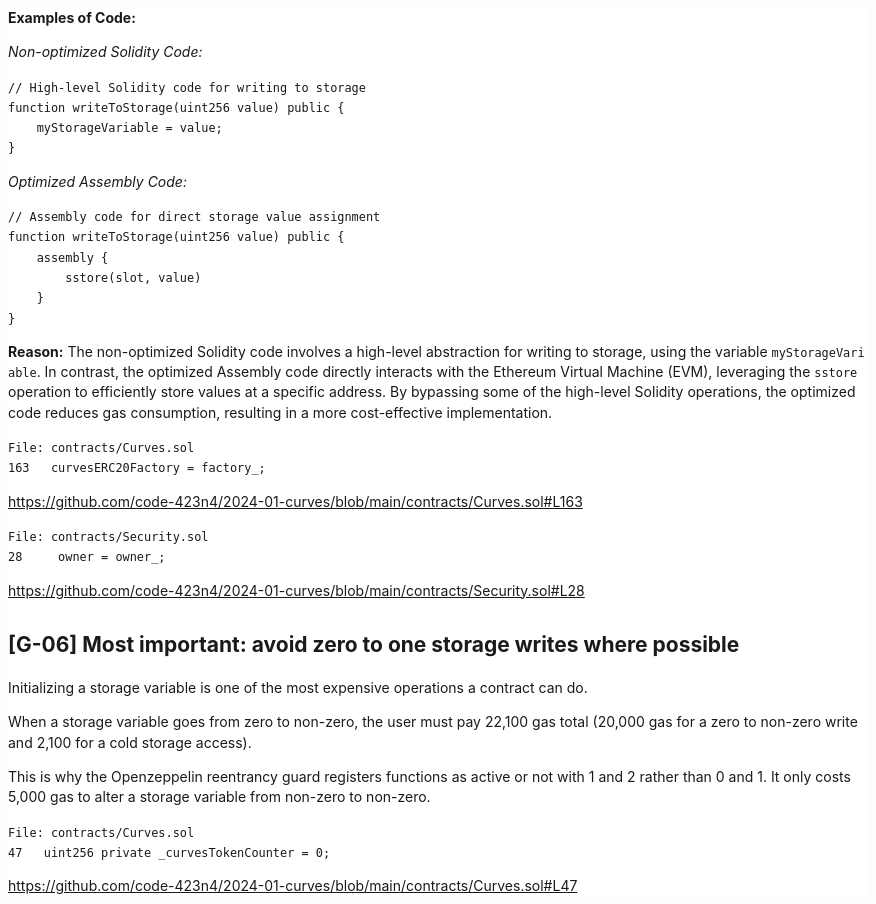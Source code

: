**Examples of Code:**

*Non-optimized Solidity Code:*
```solidity
// High-level Solidity code for writing to storage
function writeToStorage(uint256 value) public {
    myStorageVariable = value;
}
```

*Optimized Assembly Code:*
```solidity
// Assembly code for direct storage value assignment
function writeToStorage(uint256 value) public {
    assembly {
        sstore(slot, value)
    }
}
```

**Reason:**
The non-optimized Solidity code involves a high-level abstraction for writing to storage, using the variable `myStorageVariable`. In contrast, the optimized Assembly code directly interacts with the Ethereum Virtual Machine (EVM), leveraging the `sstore` operation to efficiently store values at a specific address. By bypassing some of the high-level Solidity operations, the optimized code reduces gas consumption, resulting in a more cost-effective implementation.


```solidity
File: contracts/Curves.sol
163   curvesERC20Factory = factory_;
```
https://github.com/code-423n4/2024-01-curves/blob/main/contracts/Curves.sol#L163


```solidity
File: contracts/Security.sol
28     owner = owner_;
```
https://github.com/code-423n4/2024-01-curves/blob/main/contracts/Security.sol#L28


## [G-06] Most important: avoid zero to one storage writes where possible
Initializing a storage variable is one of the most expensive operations a contract can do.

When a storage variable goes from zero to non-zero, the user must pay 22,100 gas total (20,000 gas for a zero to non-zero write and 2,100 for a cold storage access).

This is why the Openzeppelin reentrancy guard registers functions as active or not with 1 and 2 rather than 0 and 1. It only costs 5,000 gas to alter a storage variable from non-zero to non-zero.

```solidity
File: contracts/Curves.sol
47   uint256 private _curvesTokenCounter = 0;
```
https://github.com/code-423n4/2024-01-curves/blob/main/contracts/Curves.sol#L47
